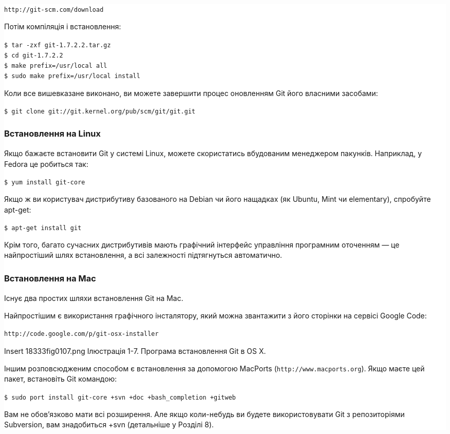 	http://git-scm.com/download

Потім компіляція і встановлення:



	$ tar -zxf git-1.7.2.2.tar.gz
	$ cd git-1.7.2.2
	$ make prefix=/usr/local all
	$ sudo make prefix=/usr/local install

Коли все вишевказане виконано, ви можете завершити процес оновленням Git його власними засобами:



	$ git clone git://git.kernel.org/pub/scm/git/git.git

### Встановлення на Linux ###



Якщо бажаєте встановити Git у системі Linux, можете скористатись вбудованим менеджером пакунків. Наприклад, у Fedora це робиться так:



	$ yum install git-core

Якщо ж ви користувач дистрибутиву базованого на Debian чи його нащадках (як Ubuntu, Mint чи elementary), спробуйте apt-get:



	$ apt-get install git

Крім того, багато сучасних дистрибутивів мають графічний інтерфейс управління програмним оточенням — це найпростіший шлях встановлення, а всі залежності підтягнуться автоматично.

### Встановлення на Mac ###



Існує два простих шляхи встановлення Git на Mac.

Найпростішим є використання графічного інсталятору, який можна звантажити з його сторінки на сервісі Google Code:



	http://code.google.com/p/git-osx-installer

Insert 18333fig0107.png
Ілюстрація 1-7. Програма встановлення Git в OS X. 



Іншим розповсюдженим способом є встановлення за допомогою MacPorts (`http://www.macports.org`). Якщо маєте цей пакет, встановіть Git командою:



	$ sudo port install git-core +svn +doc +bash_completion +gitweb

Вам не обов’язково мати всі розширення. Але якщо коли-небудь ви будете використовувати Git з репозиторіями Subversion, вам знадобиться +svn (детальніше у Розділі 8).
